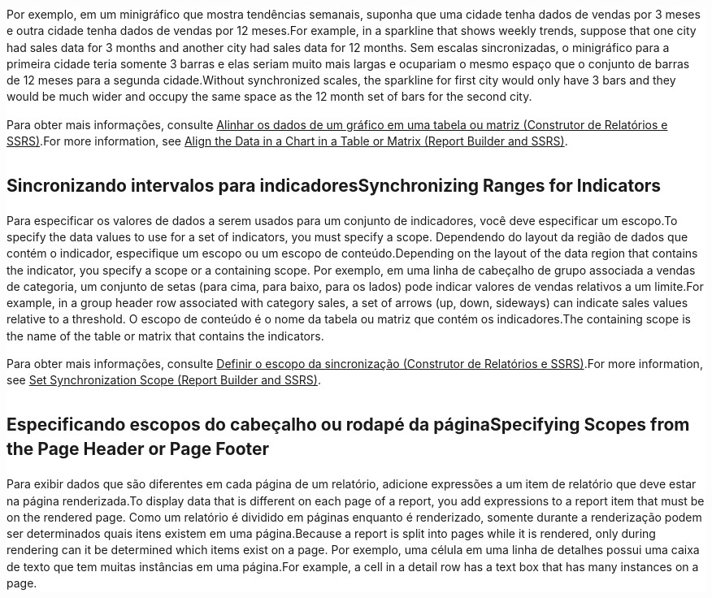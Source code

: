  <span data-ttu-id="73553-258">Por exemplo, em um minigráfico que mostra tendências semanais, suponha que uma cidade tenha dados de vendas por 3 meses e outra cidade tenha dados de vendas por 12 meses.</span><span class="sxs-lookup"><span data-stu-id="73553-258">For example, in a sparkline that shows weekly trends, suppose that one city had sales data for 3 months and another city had sales data for 12 months.</span></span> <span data-ttu-id="73553-259">Sem escalas sincronizadas, o minigráfico para a primeira cidade teria somente 3 barras e elas seriam muito mais largas e ocupariam o mesmo espaço que o conjunto de barras de 12 meses para a segunda cidade.</span><span class="sxs-lookup"><span data-stu-id="73553-259">Without synchronized scales, the sparkline for first city would only have 3 bars and they would be much wider and occupy the same space as the 12 month set of bars for the second city.</span></span>  
  
 <span data-ttu-id="73553-260">Para obter mais informações, consulte [Alinhar os dados de um gráfico em uma tabela ou matriz &#40;Construtor de Relatórios e SSRS&#41;](align-the-data-in-a-chart-in-a-table-or-matrix-report-builder-and-ssrs.md).</span><span class="sxs-lookup"><span data-stu-id="73553-260">For more information, see [Align the Data in a Chart in a Table or Matrix &#40;Report Builder and SSRS&#41;](align-the-data-in-a-chart-in-a-table-or-matrix-report-builder-and-ssrs.md).</span></span>  
  
  
  
##  <a name="synchronizing-ranges-for-indicators"></a><a name="Indicators"></a><span data-ttu-id="73553-261">Sincronizando intervalos para indicadores</span><span class="sxs-lookup"><span data-stu-id="73553-261">Synchronizing Ranges for Indicators</span></span>  
 <span data-ttu-id="73553-262">Para especificar os valores de dados a serem usados para um conjunto de indicadores, você deve especificar um escopo.</span><span class="sxs-lookup"><span data-stu-id="73553-262">To specify the data values to use for a set of indicators, you must specify a scope.</span></span> <span data-ttu-id="73553-263">Dependendo do layout da região de dados que contém o indicador, especifique um escopo ou um escopo de conteúdo.</span><span class="sxs-lookup"><span data-stu-id="73553-263">Depending on the layout of the data region that contains the indicator, you specify a scope or a containing scope.</span></span> <span data-ttu-id="73553-264">Por exemplo, em uma linha de cabeçalho de grupo associada a vendas de categoria, um conjunto de setas (para cima, para baixo, para os lados) pode indicar valores de vendas relativos a um limite.</span><span class="sxs-lookup"><span data-stu-id="73553-264">For example, in a group header row associated with category sales, a set of arrows (up, down, sideways) can indicate sales values relative to a threshold.</span></span> <span data-ttu-id="73553-265">O escopo de conteúdo é o nome da tabela ou matriz que contém os indicadores.</span><span class="sxs-lookup"><span data-stu-id="73553-265">The containing scope is the name of the table or matrix that contains the indicators.</span></span>  
  
 <span data-ttu-id="73553-266">Para obter mais informações, consulte [Definir o escopo da sincronização &#40;Construtor de Relatórios e SSRS&#41;](set-synchronization-scope-report-builder-and-ssrs.md).</span><span class="sxs-lookup"><span data-stu-id="73553-266">For more information, see [Set Synchronization Scope &#40;Report Builder and SSRS&#41;](set-synchronization-scope-report-builder-and-ssrs.md).</span></span>  
  
  
  
##  <a name="specifying-scopes-from-the-page-header-or-page-footer"></a><a name="Page"></a><span data-ttu-id="73553-267">Especificando escopos do cabeçalho ou rodapé da página</span><span class="sxs-lookup"><span data-stu-id="73553-267">Specifying Scopes from the Page Header or Page Footer</span></span>  
 <span data-ttu-id="73553-268">Para exibir dados que são diferentes em cada página de um relatório, adicione expressões a um item de relatório que deve estar na página renderizada.</span><span class="sxs-lookup"><span data-stu-id="73553-268">To display data that is different on each page of a report, you add expressions to a report item that must be on the rendered page.</span></span> <span data-ttu-id="73553-269">Como um relatório é dividido em páginas enquanto é renderizado, somente durante a renderização podem ser determinados quais itens existem em uma página.</span><span class="sxs-lookup"><span data-stu-id="73553-269">Because a report is split into pages while it is rendered, only during rendering can it be determined which items exist on a page.</span></span> <span data-ttu-id="73553-270">Por exemplo, uma célula em uma linha de detalhes possui uma caixa de texto que tem muitas instâncias em uma página.</span><span class="sxs-lookup"><span data-stu-id="73553-270">For example, a cell in a detail row has a text box that has many instances on a page.</span></span>  